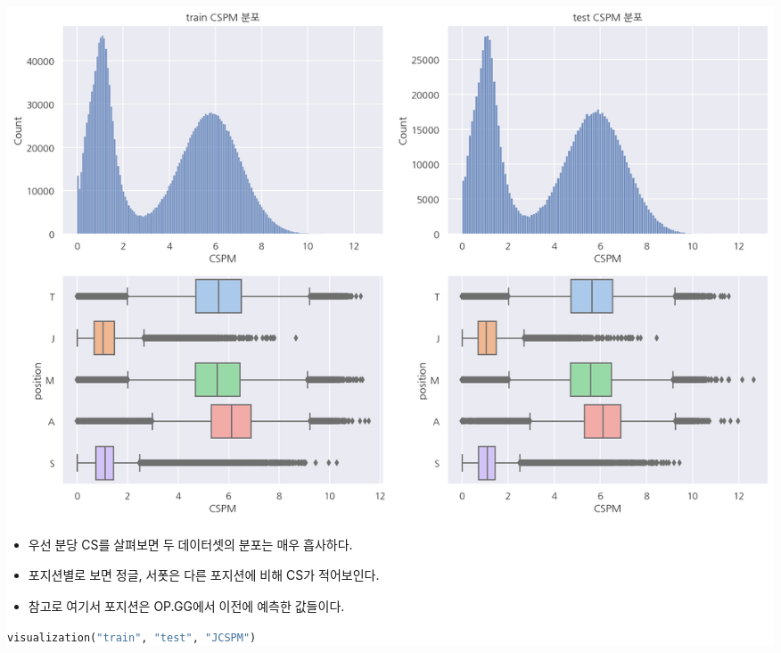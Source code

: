 ![png](../../assets/images/post_images/2021-10-06-01/output_44_0.png)
    


- 우선 분당 CS를 살펴보면 두 데이터셋의 분포는 매우 흡사하다.


- 포지션별로 보면 정글, 서폿은 다른 포지션에 비해 CS가 적어보인다.


- 참고로 여기서 포지션은 OP.GG에서 이전에 예측한 값들이다.


```python
visualization("train", "test", "JCSPM")
```


    